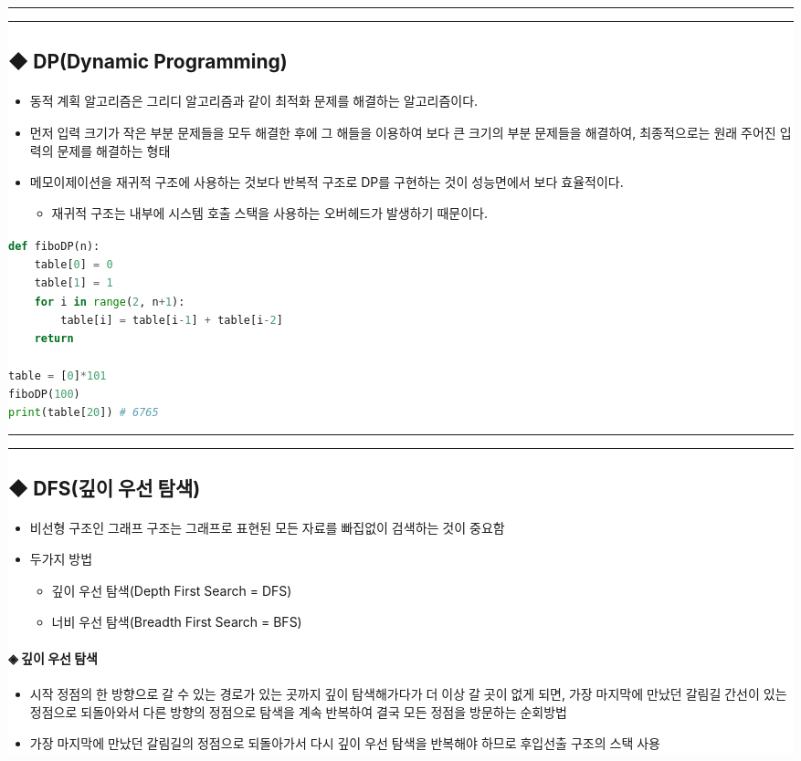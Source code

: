   ---
  
  ---

## ◆ DP(Dynamic Programming)

- 동적 계획 알고리즘은 그리디 알고리즘과 같이 최적화 문제를 해결하는 알고리즘이다.

- 먼저 입력 크기가 작은 부분 문제들을 모두 해결한 후에 그 해들을 이용하여 보다 큰 크기의 부분 문제들을 해결하여, 최종적으로는 원래 주어진 입력의 문제를 해결하는 형태

- 메모이제이션을 재귀적 구조에 사용하는 것보다 반복적 구조로  DP를 구현하는 것이 성능면에서 보다 효율적이다.
  
  - 재귀적 구조는 내부에 시스템 호출 스택을 사용하는 오버헤드가 발생하기 때문이다.

```python
def fiboDP(n):
    table[0] = 0
    table[1] = 1
    for i in range(2, n+1):
        table[i] = table[i-1] + table[i-2]
    return

table = [0]*101
fiboDP(100)
print(table[20]) # 6765
```

---

---

## ◆ DFS(깊이 우선 탐색)

- 비선형 구조인 그래프 구조는 그래프로 표현된 모든 자료를 빠집없이 검색하는 것이 중요함

- 두가지 방법
  
  - 깊이 우선 탐색(Depth First Search = DFS)
  
  - 너비 우선 탐색(Breadth First Search = BFS)

#### ◈ 깊이 우선 탐색

- 시작 정점의 한 방향으로 갈 수 있는 경로가 있는 곳까지 깊이 탐색해가다가 더 이상 갈 곳이 없게 되면, 가장 마지막에 만났던 갈림길 간선이 있는 정점으로 되돌아와서 다른 방향의 정점으로 탐색을 계속 반복하여 결국 모든 정점을 방문하는 순회방법

- 가장 마지막에 만났던 갈림길의 정점으로 되돌아가서 다시 깊이 우선 탐색을 반복해야 하므로 후입선출 구조의 스택 사용
